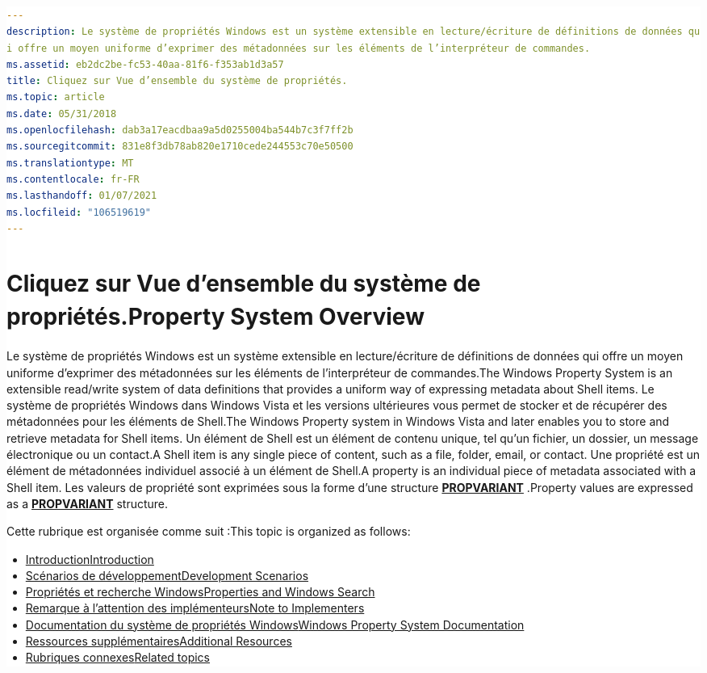 ```yaml
---
description: Le système de propriétés Windows est un système extensible en lecture/écriture de définitions de données qui offre un moyen uniforme d’exprimer des métadonnées sur les éléments de l’interpréteur de commandes.
ms.assetid: eb2dc2be-fc53-40aa-81f6-f353ab1d3a57
title: Cliquez sur Vue d’ensemble du système de propriétés.
ms.topic: article
ms.date: 05/31/2018
ms.openlocfilehash: dab3a17eacdbaa9a5d0255004ba544b7c3f7ff2b
ms.sourcegitcommit: 831e8f3db78ab820e1710cede244553c70e50500
ms.translationtype: MT
ms.contentlocale: fr-FR
ms.lasthandoff: 01/07/2021
ms.locfileid: "106519619"
---
```

# <a name="property-system-overview"></a><span data-ttu-id="e3378-103">Cliquez sur Vue d’ensemble du système de propriétés.</span><span class="sxs-lookup"><span data-stu-id="e3378-103">Property System Overview</span></span>

<span data-ttu-id="e3378-104">Le système de propriétés Windows est un système extensible en lecture/écriture de définitions de données qui offre un moyen uniforme d’exprimer des métadonnées sur les éléments de l’interpréteur de commandes.</span><span class="sxs-lookup"><span data-stu-id="e3378-104">The Windows Property System is an extensible read/write system of data definitions that provides a uniform way of expressing metadata about Shell items.</span></span> <span data-ttu-id="e3378-105">Le système de propriétés Windows dans Windows Vista et les versions ultérieures vous permet de stocker et de récupérer des métadonnées pour les éléments de Shell.</span><span class="sxs-lookup"><span data-stu-id="e3378-105">The Windows Property system in Windows Vista and later enables you to store and retrieve metadata for Shell items.</span></span> <span data-ttu-id="e3378-106">Un élément de Shell est un élément de contenu unique, tel qu’un fichier, un dossier, un message électronique ou un contact.</span><span class="sxs-lookup"><span data-stu-id="e3378-106">A Shell item is any single piece of content, such as a file, folder, email, or contact.</span></span> <span data-ttu-id="e3378-107">Une propriété est un élément de métadonnées individuel associé à un élément de Shell.</span><span class="sxs-lookup"><span data-stu-id="e3378-107">A property is an individual piece of metadata associated with a Shell item.</span></span> <span data-ttu-id="e3378-108">Les valeurs de propriété sont exprimées sous la forme d’une structure [**PROPVARIANT**](/windows/win32/api/propidlbase/ns-propidlbase-propvariant) .</span><span class="sxs-lookup"><span data-stu-id="e3378-108">Property values are expressed as a [**PROPVARIANT**](/windows/win32/api/propidlbase/ns-propidlbase-propvariant) structure.</span></span>

<span data-ttu-id="e3378-109">Cette rubrique est organisée comme suit :</span><span class="sxs-lookup"><span data-stu-id="e3378-109">This topic is organized as follows:</span></span>

-   [<span data-ttu-id="e3378-110">Introduction</span><span class="sxs-lookup"><span data-stu-id="e3378-110">Introduction</span></span>](#introduction)
-   [<span data-ttu-id="e3378-111">Scénarios de développement</span><span class="sxs-lookup"><span data-stu-id="e3378-111">Development Scenarios</span></span>](#development-scenarios)
-   [<span data-ttu-id="e3378-112">Propriétés et recherche Windows</span><span class="sxs-lookup"><span data-stu-id="e3378-112">Properties and Windows Search</span></span>](#properties-and-windows-search)
-   [<span data-ttu-id="e3378-113">Remarque à l’attention des implémenteurs</span><span class="sxs-lookup"><span data-stu-id="e3378-113">Note to Implementers</span></span>](#note-to-implementers)
-   [<span data-ttu-id="e3378-114">Documentation du système de propriétés Windows</span><span class="sxs-lookup"><span data-stu-id="e3378-114">Windows Property System Documentation</span></span>](#windows-property-system-documentation)
-   [<span data-ttu-id="e3378-115">Ressources supplémentaires</span><span class="sxs-lookup"><span data-stu-id="e3378-115">Additional Resources</span></span>](#additional-resources)
-   [<span data-ttu-id="e3378-116">Rubriques connexes</span><span class="sxs-lookup"><span data-stu-id="e3378-116">Related topics</span></span>](#related-topics)
